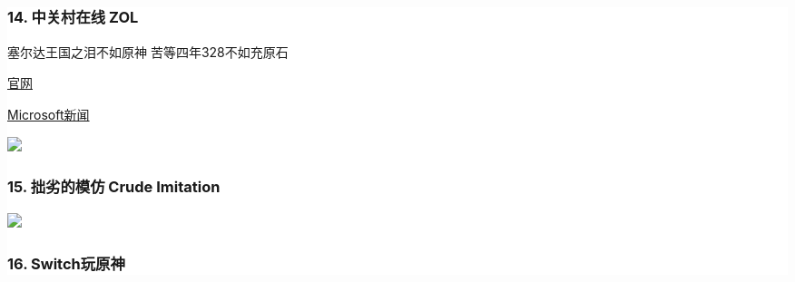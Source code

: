 ### 14. 中关村在线   ZOL

塞尔达王国之泪不如原神 苦等四年328不如充原石

[官网](https://m.zol.com.cn/article/8177423.html)

[Microsoft新闻](https://www.msn.cn/zh-cn/games/other/%E5%A1%9E%E5%B0%94%E8%BE%BE%E7%8E%8B%E5%9B%BD%E4%B9%8B%E6%B3%AA%E4%B8%8D%E5%A6%82%E5%8E%9F%E7%A5%9E-%E8%8B%A6%E7%AD%89%E5%9B%9B%E5%B9%B4328%E4%B8%8D%E5%A6%82%E5%85%85%E5%8E%9F%E7%9F%B3/ar-AA1b4qwS?ocid=msedgdhp&pc=U531&cvid=50103c0e1a874f4591f912f957e3654b&ei=16)

![](https://github.com/DreamingCats/miHoYoJokes/raw/main/genshitjokes/3A之战/Nintendo/中关村在线.jpg)

### 15. 拙劣的模仿    Crude Imitation

![](https://github.com/DreamingCats/miHoYoJokes/raw/main/genshitjokes/3A之战/Nintendo/拙劣的模仿.jpg)

### 16. Switch玩原神    
